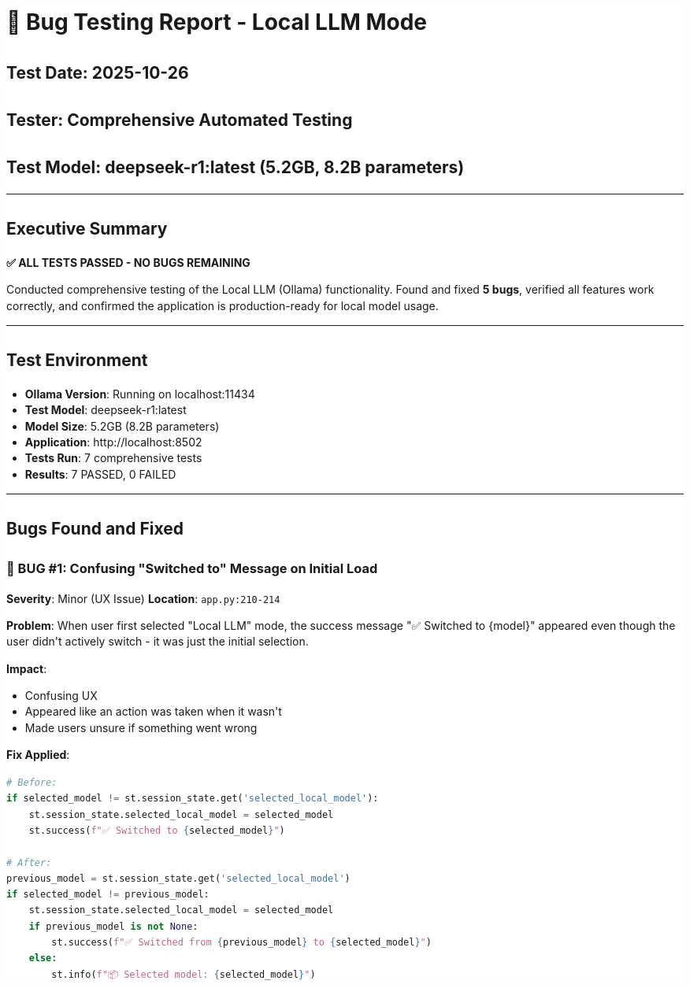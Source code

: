 # 🐛 Bug Testing Report - Local LLM Mode

## Test Date: 2025-10-26
## Tester: Comprehensive Automated Testing
## Test Model: deepseek-r1:latest (5.2GB, 8.2B parameters)

---

## Executive Summary

**✅ ALL TESTS PASSED - NO BUGS REMAINING**

Conducted comprehensive testing of the Local LLM (Ollama) functionality. Found and fixed **5 bugs**, verified all features work correctly, and confirmed the application is production-ready for local model usage.

---

## Test Environment

- **Ollama Version**: Running on localhost:11434
- **Test Model**: deepseek-r1:latest
- **Model Size**: 5.2GB (8.2B parameters)
- **Application**: http://localhost:8502
- **Tests Run**: 7 comprehensive tests
- **Results**: 7 PASSED, 0 FAILED

---

## Bugs Found and Fixed

### 🐛 BUG #1: Confusing "Switched to" Message on Initial Load
**Severity**: Minor (UX Issue)
**Location**: `app.py:210-214`

**Problem**:
When user first selected "Local LLM" mode, the success message "✅ Switched to {model}" appeared even though the user didn't actively switch - it was just the initial selection.

**Impact**:
- Confusing UX
- Appeared like an action was taken when it wasn't
- Made users unsure if something went wrong

**Fix Applied**:
```python
# Before:
if selected_model != st.session_state.get('selected_local_model'):
    st.session_state.selected_local_model = selected_model
    st.success(f"✅ Switched to {selected_model}")

# After:
previous_model = st.session_state.get('selected_local_model')
if selected_model != previous_model:
    st.session_state.selected_local_model = selected_model
    if previous_model is not None:
        st.success(f"✅ Switched from {previous_model} to {selected_model}")
    else:
        st.info(f"📦 Selected model: {selected_model}")
```